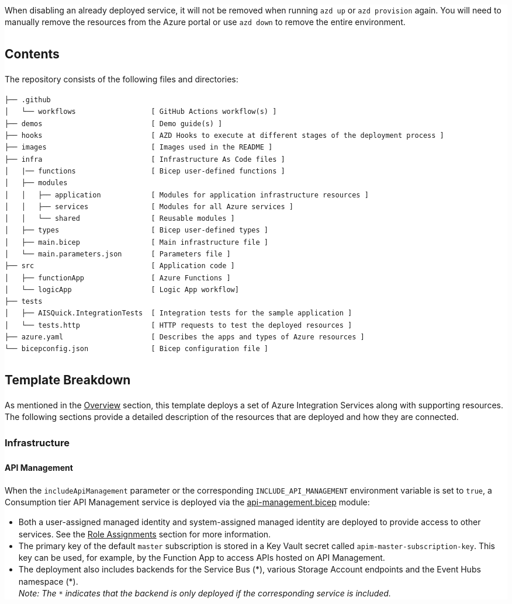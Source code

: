 When disabling an already deployed service, it will not be removed when running `azd up` or `azd provision` again. You will need to manually remove the resources from the Azure portal or use `azd down` to remove the entire environment.

## Contents

The repository consists of the following files and directories:

```
├── .github                    
│   └── workflows                  [ GitHub Actions workflow(s) ]
├── demos                          [ Demo guide(s) ]
├── hooks                          [ AZD Hooks to execute at different stages of the deployment process ]
├── images                         [ Images used in the README ]
├── infra                          [ Infrastructure As Code files ]
│   |── functions                  [ Bicep user-defined functions ]
│   ├── modules                    
│   │   ├── application            [ Modules for application infrastructure resources ]
│   │   ├── services               [ Modules for all Azure services ]
│   │   └── shared                 [ Reusable modules ]
│   ├── types                      [ Bicep user-defined types ]
│   ├── main.bicep                 [ Main infrastructure file ]
│   └── main.parameters.json       [ Parameters file ]
├── src                            [ Application code ]
│   ├── functionApp                [ Azure Functions ]
│   └── logicApp                   [ Logic App workflow]
├── tests                      
│   ├── AISQuick.IntegrationTests  [ Integration tests for the sample application ]
│   └── tests.http                 [ HTTP requests to test the deployed resources ]
├── azure.yaml                     [ Describes the apps and types of Azure resources ]
└── bicepconfig.json               [ Bicep configuration file ]
```


## Template Breakdown

As mentioned in the [Overview](#overview) section, this template deploys a set of Azure Integration Services along with supporting resources. The following sections provide a detailed description of the resources that are deployed and how they are connected.

### Infrastructure

#### API Management

When the `includeApiManagement` parameter or the corresponding `INCLUDE_API_MANAGEMENT` environment variable is set to `true`, a Consumption tier API Management service is deployed via the [api-management.bicep](./infra/modules/services/api-management.bicep) module:

- Both a user-assigned managed identity and system-assigned managed identity are deployed to provide access to other services. See the [Role Assignments](#role-assignments) section for more information.
- The primary key of the default `master` subscription is stored in a Key Vault secret called `apim-master-subscription-key`. This key can be used, for example, by the Function App to access APIs hosted on API Management.
- The deployment also includes backends for the Service Bus (\*), various Storage Account endpoints and the Event Hubs namespace (\*).  
  _Note: The `*` indicates that the backend is only deployed if the corresponding service is included._
